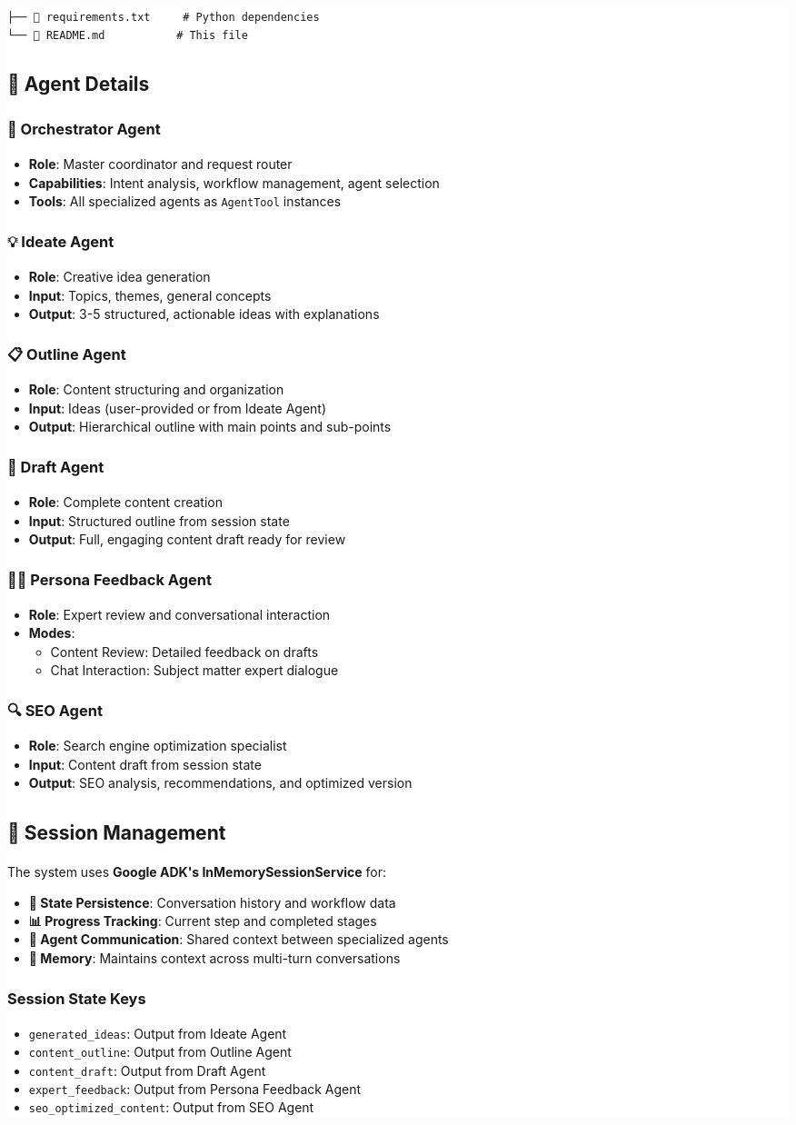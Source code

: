 ```
├── 📄 requirements.txt     # Python dependencies
└── 📄 README.md           # This file
```

## 🤖 Agent Details

### 🧠 Orchestrator Agent
- **Role**: Master coordinator and request router
- **Capabilities**: Intent analysis, workflow management, agent selection
- **Tools**: All specialized agents as `AgentTool` instances

### 💡 Ideate Agent
- **Role**: Creative idea generation
- **Input**: Topics, themes, general concepts
- **Output**: 3-5 structured, actionable ideas with explanations

### 📋 Outline Agent
- **Role**: Content structuring and organization  
- **Input**: Ideas (user-provided or from Ideate Agent)
- **Output**: Hierarchical outline with main points and sub-points

### 📝 Draft Agent
- **Role**: Complete content creation
- **Input**: Structured outline from session state
- **Output**: Full, engaging content draft ready for review

### 👨‍💼 Persona Feedback Agent
- **Role**: Expert review and conversational interaction
- **Modes**: 
  - Content Review: Detailed feedback on drafts
  - Chat Interaction: Subject matter expert dialogue

### 🔍 SEO Agent
- **Role**: Search engine optimization specialist
- **Input**: Content draft from session state
- **Output**: SEO analysis, recommendations, and optimized version

## 💾 Session Management

The system uses **Google ADK's InMemorySessionService** for:

- **🔄 State Persistence**: Conversation history and workflow data
- **📊 Progress Tracking**: Current step and completed stages
- **🔗 Agent Communication**: Shared context between specialized agents
- **🧠 Memory**: Maintains context across multi-turn conversations

### Session State Keys
- `generated_ideas`: Output from Ideate Agent
- `content_outline`: Output from Outline Agent  
- `content_draft`: Output from Draft Agent
- `expert_feedback`: Output from Persona Feedback Agent
- `seo_optimized_content`: Output from SEO Agent
